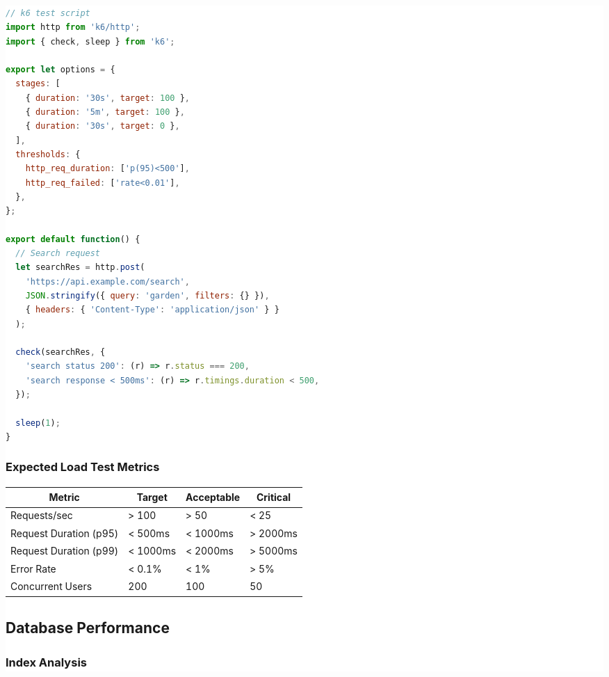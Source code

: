 ```javascript
// k6 test script
import http from 'k6/http';
import { check, sleep } from 'k6';

export let options = {
  stages: [
    { duration: '30s', target: 100 },
    { duration: '5m', target: 100 },
    { duration: '30s', target: 0 },
  ],
  thresholds: {
    http_req_duration: ['p(95)<500'],
    http_req_failed: ['rate<0.01'],
  },
};

export default function() {
  // Search request
  let searchRes = http.post(
    'https://api.example.com/search',
    JSON.stringify({ query: 'garden', filters: {} }),
    { headers: { 'Content-Type': 'application/json' } }
  );
  
  check(searchRes, {
    'search status 200': (r) => r.status === 200,
    'search response < 500ms': (r) => r.timings.duration < 500,
  });
  
  sleep(1);
}
```

### Expected Load Test Metrics

| Metric | Target | Acceptable | Critical |
|--------|--------|------------|----------|
| Requests/sec | > 100 | > 50 | < 25 |
| Request Duration (p95) | < 500ms | < 1000ms | > 2000ms |
| Request Duration (p99) | < 1000ms | < 2000ms | > 5000ms |
| Error Rate | < 0.1% | < 1% | > 5% |
| Concurrent Users | 200 | 100 | 50 |

## Database Performance

### Index Analysis
